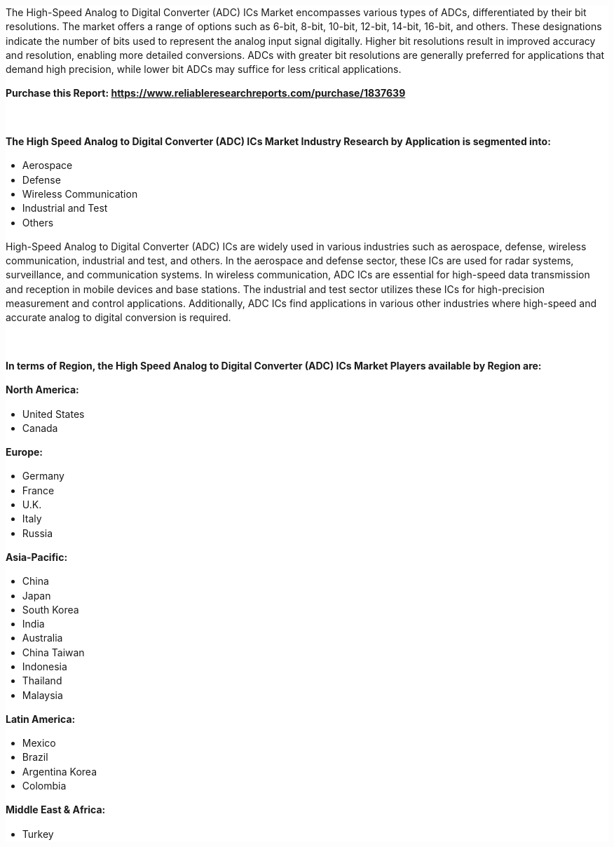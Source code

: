 <p><p>The High-Speed Analog to Digital Converter (ADC) ICs Market encompasses various types of ADCs, differentiated by their bit resolutions. The market offers a range of options such as 6-bit, 8-bit, 10-bit, 12-bit, 14-bit, 16-bit, and others. These designations indicate the number of bits used to represent the analog input signal digitally. Higher bit resolutions result in improved accuracy and resolution, enabling more detailed conversions. ADCs with greater bit resolutions are generally preferred for applications that demand high precision, while lower bit ADCs may suffice for less critical applications.</p></p>
<p><strong>Purchase this Report:&nbsp;<a href="https://www.reliableresearchreports.com/purchase/1837639">https://www.reliableresearchreports.com/purchase/1837639</a></strong></p>
<p>&nbsp;</p>
<p><strong>The High Speed Analog to Digital Converter (ADC) ICs Market Industry Research by Application is segmented into:</strong></p>
<p><ul><li>Aerospace</li><li>Defense</li><li>Wireless Communication</li><li>Industrial and Test</li><li>Others</li></ul></p>
<p><p>High-Speed Analog to Digital Converter (ADC) ICs are widely used in various industries such as aerospace, defense, wireless communication, industrial and test, and others. In the aerospace and defense sector, these ICs are used for radar systems, surveillance, and communication systems. In wireless communication, ADC ICs are essential for high-speed data transmission and reception in mobile devices and base stations. The industrial and test sector utilizes these ICs for high-precision measurement and control applications. Additionally, ADC ICs find applications in various other industries where high-speed and accurate analog to digital conversion is required.</p></p>
<p>&nbsp;</p>
<p><strong>In terms of Region, the High Speed Analog to Digital Converter (ADC) ICs Market Players available by Region are:</strong></p>
<p>
    <p> <strong> North America: </strong>
        <ul>
            <li>United States</li>
            <li>Canada</li>
        </ul>
        </p> 
    <p> <strong> Europe: </strong>
        <ul>
            <li>Germany</li>
            <li>France</li>
            <li>U.K.</li>
            <li>Italy</li>
            <li>Russia</li>
        </ul>
        </p> 
    <p> <strong> Asia-Pacific: </strong>
        <ul>
            <li>China</li>
            <li>Japan</li>
            <li>South Korea</li>
            <li>India</li>
            <li>Australia</li>
            <li>China Taiwan</li>
            <li>Indonesia</li>
            <li>Thailand</li>
            <li>Malaysia</li>
        </ul>
        </p> 
    <p> <strong> Latin America: </strong>
        <ul>
            <li>Mexico</li>
            <li>Brazil</li>
            <li>Argentina Korea</li>
            <li>Colombia</li>
        </ul>
        </p> 
    <p> <strong> Middle East & Africa: </strong>
        <ul>
            <li>Turkey</li>